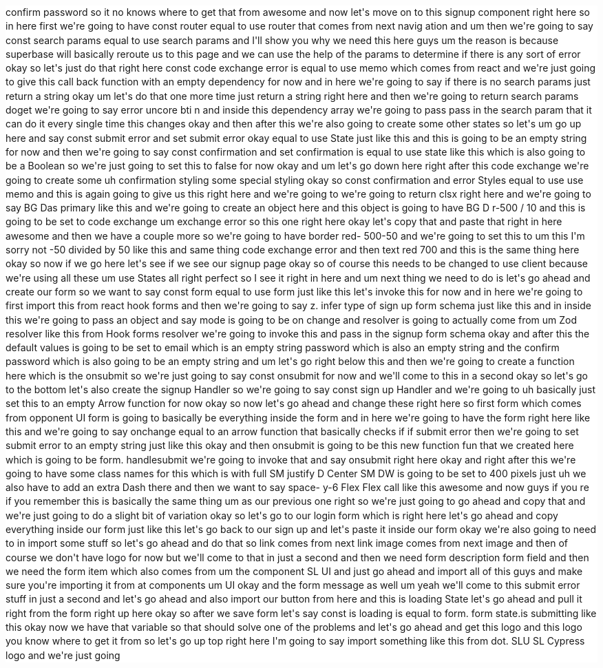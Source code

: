 confirm password so it no knows where to get that from awesome and now let's move on to this signup component right here so in here first we're going to have const router equal to use router that comes from next navig ation and um then we're going to say const search params equal to use search params and I'll show you why we need this here guys um the reason is because superbase will basically reroute us to this page and we can use the help of the params to determine if there is any sort of error okay so let's just do that right here const code exchange error is equal to use memo which comes from react and we're just going to give this call back function with an empty dependency for now and in here we're going to say if there is no search params just return a string okay um let's do that one more time just return a string right here and then we're going to return search params doget we're going to say error uncore bti n and inside this dependency array we're going to pass pass in the search param that it can do it every single time this changes okay and then after this we're also going to create some other states so let's um go up here and say const submit error and set submit error okay equal to use State just like this and this is going to be an empty string for now and then we're going to say const confirmation and set confirmation is equal to use state like this which is also going to be a Boolean so we're just going to set this to false for now okay and um let's go down here right after this code exchange we're going to create some uh confirmation styling some special styling okay so const confirmation and error Styles equal to use use memo and this is again going to give us this right here and we're going to we're going to return clsx right here and we're going to say BG Das primary like this and we're going to create an object here and this object is going to have BG D r-500 / 10 and this is going to be set to code exchange um exchange error so this one right here okay let's copy that and paste that right in here awesome and then we have a couple more so we're going to have border red- 500-50 and we're going to set this to um this I'm sorry not -50 divided by 50 like this and same thing code exchange error and then text red 700 and this is the same thing here okay so now if we go here let's see if we see our signup page okay so of course this needs to be changed to use client because we're using all these um use States all right perfect so I see it right in here and um next thing we need to do is let's go ahead and create our form so we want to say const form equal to use form just like this let's invoke this for now and in here we're going to first import this from react hook forms and then we're going to say z. infer type of sign up form schema just like this and in inside this we're going to pass an object and say mode is going to be on change and resolver is going to actually come from um Zod resolver like this from Hook forms resolver we're going to invoke this and pass in the signup form schema okay and after this the default values is going to be set to email which is an empty string password which is also an empty string and the confirm password which is also going to be an empty string and um let's go right below this and then we're going to create a function here which is the onsubmit so we're just going to say const onsubmit for now and we'll come to this in a second okay so let's go to the bottom let's also create the signup Handler so we're going to say const sign up Handler and we're going to uh basically just set this to an empty Arrow function for now okay so now let's go ahead and change these right here so first form which comes from opponent UI form is going to basically be everything inside the form and in here we're going to have the form right here like this and we're going to say onchange equal to an arrow function that basically checks if if submit error then we're going to set submit error to an empty string just like this okay and then onsubmit is going to be this new function fun that we created here which is going to be form. handlesubmit we're going to invoke that and say onsubmit right here okay and right after this we're going to have some class names for this which is with full SM justify D Center SM DW is going to be set to 400 pixels just uh we also have to add an extra Dash there and then we want to say space- y-6 Flex Flex call like this awesome and now guys if you re if you remember this is basically the same thing um as our previous one right so we're just going to go ahead and copy that and we're just going to do a slight bit of variation okay so let's go to our login form which is right here let's go ahead and copy everything inside our form just like this let's go back to our sign up and let's paste it inside our form okay we're also going to need to in import some stuff so let's go ahead and do that so link comes from next link image comes from next image and then of course we don't have logo for now but we'll come to that in just a second and then we need form description form field and then we need the form item which also comes from um the component SL UI and just go ahead and import all of this guys and make sure you're importing it from at components um UI okay and the form message as well um yeah we'll come to this submit error stuff in just a second and let's go ahead and also import our button from here and this is loading State let's go ahead and pull it right from the form right up here okay so after we save form let's say const is loading is equal to form. form state.is submitting like this okay now we have that variable so that should solve one of the problems and let's go ahead and get this logo and this logo you know where to get it from so let's go up top right here I'm going to say import something like this from dot. SLU SL Cypress logo and we're just going